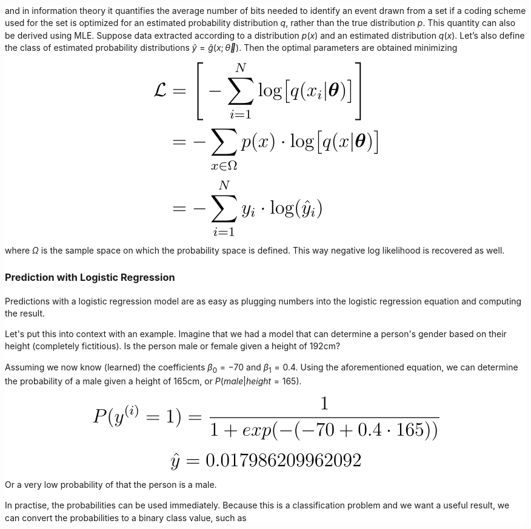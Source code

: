 and in information theory it quantifies the average number of bits needed to identify an event drawn from a set if a coding scheme used for the set is optimized for an estimated probability distribution $q$, rather than the true distribution $p$. This quantity can also be derived using MLE.
Suppose data extracted according to a distribution $p(x)$ and an estimated distribution $q(x)$. Let’s also define the class of estimated probability distributions $\hat{y} = \hat{g}(x; \vec{\theta})$. Then the optimal parameters are obtained minimizing

<img style = " display: block;margin-left: auto;margin-right: auto" src = "/posts/Logistic Regression/eq13.png">

where $\Omega$ is the sample space on which the probability space is defined. This way negative log likelihood is recovered as well.

### Prediction with Logistic Regression

Predictions with a logistic regression model are as easy as plugging numbers into the logistic regression equation and computing the result.

Let's put this into context with an example. Imagine that we had a model that can determine a person's gender based on their height (completely fictitious). Is the person male or female given a height of 192cm?

Assuming we now know (learned) the coefficients $\beta_{0} = -70$ and $\beta_{1} = 0.4$. Using the aforementioned equation, we can determine the probability of a male given a height of 165cm, or $P(male|height=165)$.

<img style = " display: block;margin-left: auto;margin-right: auto" src = "/posts/Logistic Regression/eq14.png">
<br>
<img style = " display: block;margin-left: auto;margin-right: auto" src = "/posts/Logistic Regression/eq15.png">

Or a very low probability of that the person is a male.

In practise, the probabilities can be used immediately. Because this is a classification problem and we want a useful result, we can convert the probabilities to a binary class value, such as 
